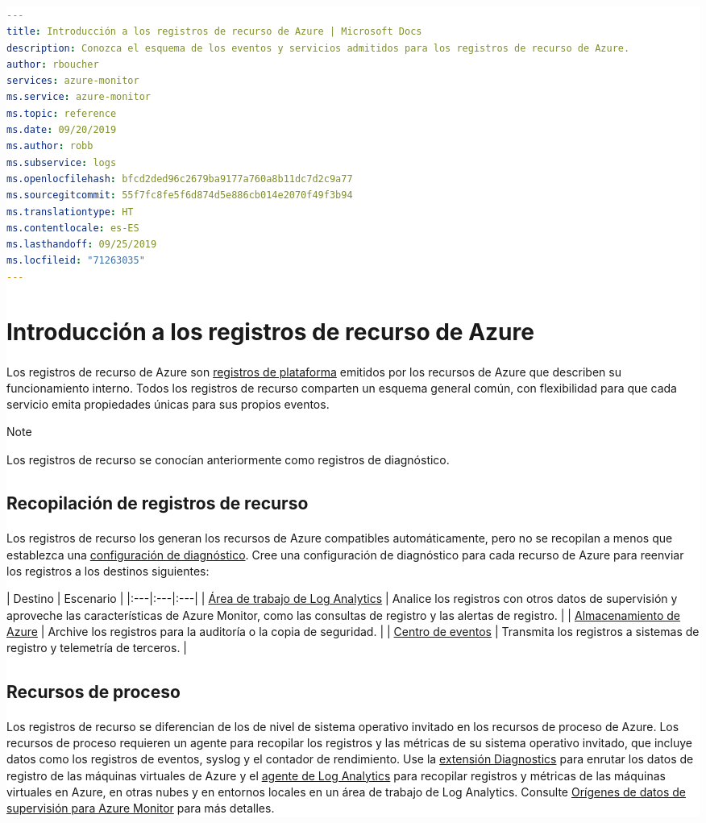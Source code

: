 ```yaml
---
title: Introducción a los registros de recurso de Azure | Microsoft Docs
description: Conozca el esquema de los eventos y servicios admitidos para los registros de recurso de Azure.
author: rboucher
services: azure-monitor
ms.service: azure-monitor
ms.topic: reference
ms.date: 09/20/2019
ms.author: robb
ms.subservice: logs
ms.openlocfilehash: bfcd2ded96c2679ba9177a760a8b11dc7d2c9a77
ms.sourcegitcommit: 55f7fc8fe5f6d874d5e886cb014e2070f49f3b94
ms.translationtype: HT
ms.contentlocale: es-ES
ms.lasthandoff: 09/25/2019
ms.locfileid: "71263035"
---
```

# <a name="azure-resource-logs-overview"></a>Introducción a los registros de recurso de Azure
Los registros de recurso de Azure son [registros de plataforma](platform-logs-overview.md) emitidos por los recursos de Azure que describen su funcionamiento interno. Todos los registros de recurso comparten un esquema general común, con flexibilidad para que cada servicio emita propiedades únicas para sus propios eventos.

> [!NOTE]
> Los registros de recurso se conocían anteriormente como registros de diagnóstico.

## <a name="collecting-resource-logs"></a>Recopilación de registros de recurso
Los registros de recurso los generan los recursos de Azure compatibles automáticamente, pero no se recopilan a menos que establezca una [configuración de diagnóstico](diagnostic-settings.md). Cree una configuración de diagnóstico para cada recurso de Azure para reenviar los registros a los destinos siguientes:

| Destino | Escenario |
|:---|:---|:---|
| [Área de trabajo de Log Analytics](resource-logs-collect-storage.md) | Analice los registros con otros datos de supervisión y aproveche las características de Azure Monitor, como las consultas de registro y las alertas de registro. |
| [Almacenamiento de Azure](archive-diagnostic-logs.md) | Archive los registros para la auditoría o la copia de seguridad. |
| [Centro de eventos](resource-logs-stream-event-hubs.md) | Transmita los registros a sistemas de registro y telemetría de terceros.  |

## <a name="compute-resources"></a>Recursos de proceso
Los registros de recurso se diferencian de los de nivel de sistema operativo invitado en los recursos de proceso de Azure. Los recursos de proceso requieren un agente para recopilar los registros y las métricas de su sistema operativo invitado, que incluye datos como los registros de eventos, syslog y el contador de rendimiento. Use la [extensión Diagnostics](agents-overview.md#azure-diagnostic-extension) para enrutar los datos de registro de las máquinas virtuales de Azure y el [agente de Log Analytics](agents-overview.md#log-analytics-agent) para recopilar registros y métricas de las máquinas virtuales en Azure, en otras nubes y en entornos locales en un área de trabajo de Log Analytics. Consulte [Orígenes de datos de supervisión para Azure Monitor](data-sources.md) para más detalles.

